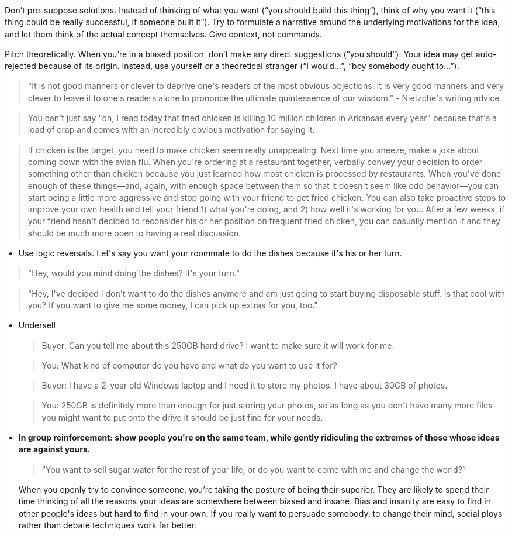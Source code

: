 Don’t pre-suppose solutions. Instead of thinking of what you want (“you should build this thing”), think of why you want it (“this thing could be really successful, if someone built it”). Try to formulate a narrative around the underlying motivations for the idea, and let them think of the actual concept themselves. Give context, not commands.

Pitch theoretically. When you’re in a biased position, don’t make any direct suggestions (“you should”). Your idea may get auto-rejected because of its origin. Instead, use yourself or a theoretical stranger (“I would…”, “boy somebody ought to…”).

>  "It is not good manners or clever to deprive one's readers of the most obvious objections. It is very good manners and very clever to leave it to one's readers alone to prononce the ultimate quintessence of our wisdom." - Nietzche's writing advice

> You can't just say "oh, I read today that fried chicken is killing 10 million children in Arkansas every year" because that's a load of crap and comes with an incredibly obvious motivation for saying it.

> If chicken is the target, you need to make chicken seem really unappealing. Next time you sneeze, make a joke about coming down with the avian flu. When you're ordering at a restaurant together, verbally convey your decision to order something other than chicken because you just learned how most chicken is processed by restaurants. When you've done enough of these things—and, again, with enough space between them so that it doesn't seem like odd behavior—you can start being a little more aggressive and stop going with your friend to get fried chicken. You can also take proactive steps to improve your own health and tell your friend 1) what you're doing, and 2) how well it's working for you. After a few weeks, if your friend hasn't decided to reconsider his or her position on frequent fried chicken, you can casually mention it and they should be much more open to having a real discussion.

* Use logic reversals. Let's say you want your roommate to do the dishes because it's his or her turn. 

> "Hey, would you mind doing the dishes? It's your turn."

> "Hey, I've decided I don't want to do the dishes anymore and am just going to start buying disposable stuff. Is that cool with you? If you want to give me some money, I can pick up extras for you, too."

* Undersell
    > Buyer: Can you tell me about this 250GB hard drive? I want to make sure it will work for me.

    > You: What kind of computer do you have and what do you want to use it for?

    > Buyer: I have a 2-year old Windows laptop and I need it to store my photos. I have about 30GB of photos.

    > You: 250GB is definitely more than enough for just storing your photos, so as long as you don't have many more files you might want to put onto the drive it should be just fine for your needs.


-  **In group reinforcement: show people you're on the same team, while gently ridiculing the extremes of those whose ideas are against yours.** 
    
    > “You want to sell sugar water for the rest of your life, or do you want to come with me and change the world?” 
    
    When you openly try to convince someone, you’re taking the posture of being their superior. They are likely to spend their time thinking of all the reasons your ideas are somewhere between biased and insane. Bias and insanity are easy to find in other people's ideas but hard to find in your own. If you really want to persuade somebody, to change their mind, social ploys rather than debate techniques work far better. 
